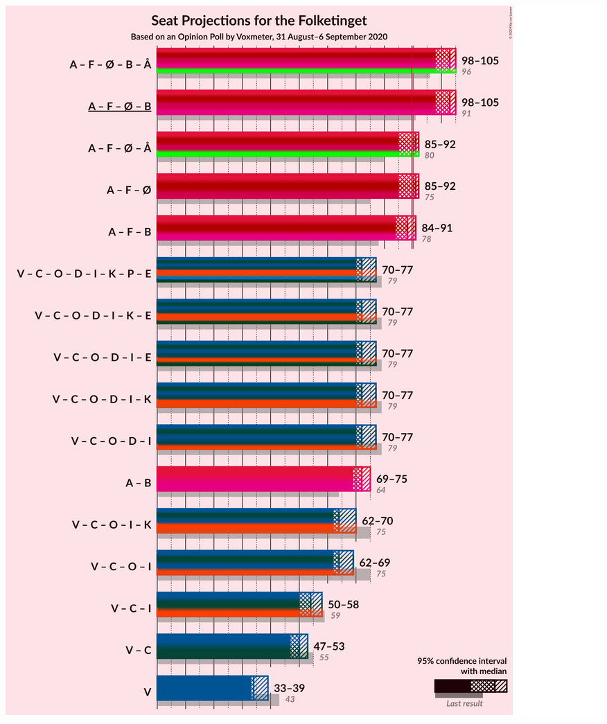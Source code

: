 ![Graph with coalitions seats not yet produced](2020-09-06-Voxmeter-coalitions-seats.png "Coalitions Seats")
